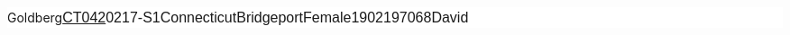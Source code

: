 Goldberg</span></span></td></tr><tr><td data-sheets-value="{&quot;1&quot;:2,&quot;2&quot;:&quot;CT042&quot;}" data-th="Informant Number" style="border-right:1px solid #000000;border-bottom:1px solid #000000;border-left:1px solid #000000;overflow:hidden;padding:2px 3px 2px 3px;vertical-align:bottom;font-family:Calibri;font-size:12pt;font-weight:normal;color:#000000;"><span style="font-size:16px;"><span style="font-family:Arial,Helvetica,sans-serif;"><a href="https://digital.library.wisc.edu/1711.dl/ADNAEUFRLGSWE86">CT042</a></span></span></td><td data-sheets-value="{&quot;1&quot;:2,&quot;2&quot;:&quot;0217-S1&quot;}" data-th="Tape" style="border-right:1px solid #000000;border-bottom:1px solid #000000;overflow:hidden;padding:2px 3px 2px 3px;vertical-align:bottom;font-family:Calibri;font-size:12pt;font-weight:normal;color:#000000;"><span style="font-size:16px;"><span style="font-family:Arial,Helvetica,sans-serif;">0217-S1</span></span></td><td data-sheets-value="{&quot;1&quot;:2,&quot;2&quot;:&quot;Connecticut&quot;}" data-th="state" style="border-right:1px solid #000000;border-bottom:1px solid #000000;overflow:hidden;padding:2px 3px 2px 3px;vertical-align:bottom;font-family:Calibri;font-size:12pt;font-weight:normal;color:#000000;"><span style="font-size:16px;"><span style="font-family:Arial,Helvetica,sans-serif;">Connecticut</span></span></td><td data-sheets-value="{&quot;1&quot;:2,&quot;2&quot;:&quot;Bridgeport&quot;}" data-th="city" style="border-right:1px solid #000000;border-bottom:1px solid #000000;overflow:hidden;padding:2px 3px 2px 3px;vertical-align:bottom;font-family:Calibri;font-size:12pt;font-weight:normal;color:#000000;"><span style="font-size:16px;"><span style="font-family:Arial,Helvetica,sans-serif;">Bridgeport</span></span></td><td data-sheets-value="{&quot;1&quot;:2,&quot;2&quot;:&quot;Female&quot;}" data-th="sex" style="border-right:1px solid #000000;border-bottom:1px solid #000000;overflow:hidden;padding:2px 3px 2px 3px;vertical-align:bottom;font-family:Calibri;font-size:12pt;font-weight:normal;color:#000000;"><span style="font-size:16px;"><span style="font-family:Arial,Helvetica,sans-serif;">Female</span></span></td><td data-sheets-value="{&quot;1&quot;:3,&quot;3&quot;:1902}" data-th="yob" style="border-right:1px solid #000000;border-bottom:1px solid #000000;overflow:hidden;padding:2px 3px 2px 3px;vertical-align:bottom;font-family:Calibri;font-size:12pt;font-weight:normal;color:#000000;"><span style="font-size:16px;"><span style="font-family:Arial,Helvetica,sans-serif;">1902</span></span></td><td data-sheets-value="{&quot;1&quot;:3,&quot;3&quot;:1970}" data-th="yoi" style="border-right:1px solid #000000;border-bottom:1px solid #000000;overflow:hidden;padding:2px 3px 2px 3px;vertical-align:bottom;font-family:Calibri;font-size:12pt;font-weight:normal;color:#000000;"><span style="font-size:16px;"><span style="font-family:Arial,Helvetica,sans-serif;">1970</span></span></td><td data-sheets-value="{&quot;1&quot;:3,&quot;3&quot;:68}" data-th="age" style="border-right:1px solid #000000;border-bottom:1px solid #000000;overflow:hidden;padding:2px 3px 2px 3px;vertical-align:bottom;font-family:Calibri;font-size:12pt;font-weight:normal;color:#000000;"><span style="font-size:16px;"><span style="font-family:Arial,Helvetica,sans-serif;">68</span></span></td><td data-sheets-value="{&quot;1&quot;:2,&quot;2&quot;:&quot;David Goldberg&quot;}" data-th="fieldworker" style="border-right:1px solid #000000;border-bottom:1px solid #000000;overflow:hidden;padding:2px 3px 2px 3px;vertical-align:bottom;font-family:Calibri;font-size:12pt;font-weight:normal;color:#000000;"><span style="font-size:16px;"><span style="font-family:Arial,Helvetica,sans-serif;">David